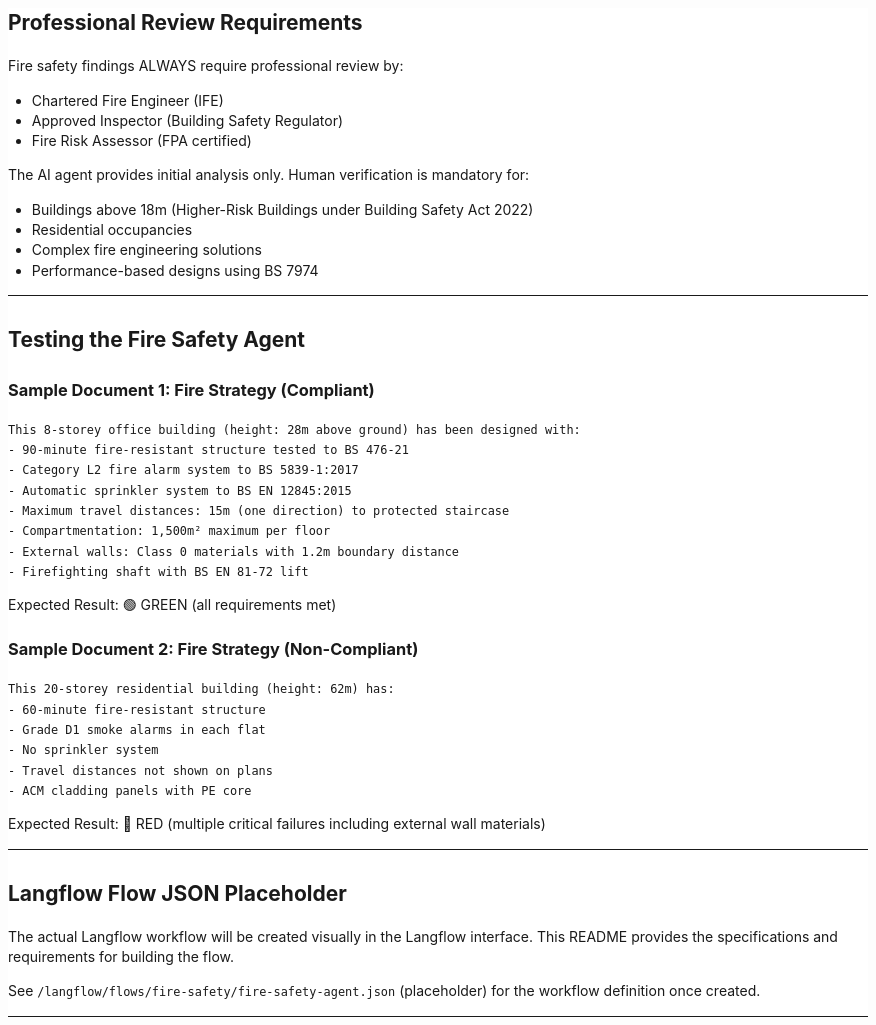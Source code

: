
## Professional Review Requirements

Fire safety findings ALWAYS require professional review by:
- Chartered Fire Engineer (IFE)
- Approved Inspector (Building Safety Regulator)
- Fire Risk Assessor (FPA certified)

The AI agent provides initial analysis only. Human verification is mandatory for:
- Buildings above 18m (Higher-Risk Buildings under Building Safety Act 2022)
- Residential occupancies
- Complex fire engineering solutions
- Performance-based designs using BS 7974

---

## Testing the Fire Safety Agent

### Sample Document 1: Fire Strategy (Compliant)
```
This 8-storey office building (height: 28m above ground) has been designed with:
- 90-minute fire-resistant structure tested to BS 476-21
- Category L2 fire alarm system to BS 5839-1:2017
- Automatic sprinkler system to BS EN 12845:2015
- Maximum travel distances: 15m (one direction) to protected staircase
- Compartmentation: 1,500m² maximum per floor
- External walls: Class 0 materials with 1.2m boundary distance
- Firefighting shaft with BS EN 81-72 lift
```

Expected Result: 🟢 GREEN (all requirements met)

### Sample Document 2: Fire Strategy (Non-Compliant)
```
This 20-storey residential building (height: 62m) has:
- 60-minute fire-resistant structure
- Grade D1 smoke alarms in each flat
- No sprinkler system
- Travel distances not shown on plans
- ACM cladding panels with PE core
```

Expected Result: 🔴 RED (multiple critical failures including external wall materials)

---

## Langflow Flow JSON Placeholder

The actual Langflow workflow will be created visually in the Langflow interface. This README provides the specifications and requirements for building the flow.

See `/langflow/flows/fire-safety/fire-safety-agent.json` (placeholder) for the workflow definition once created.

---